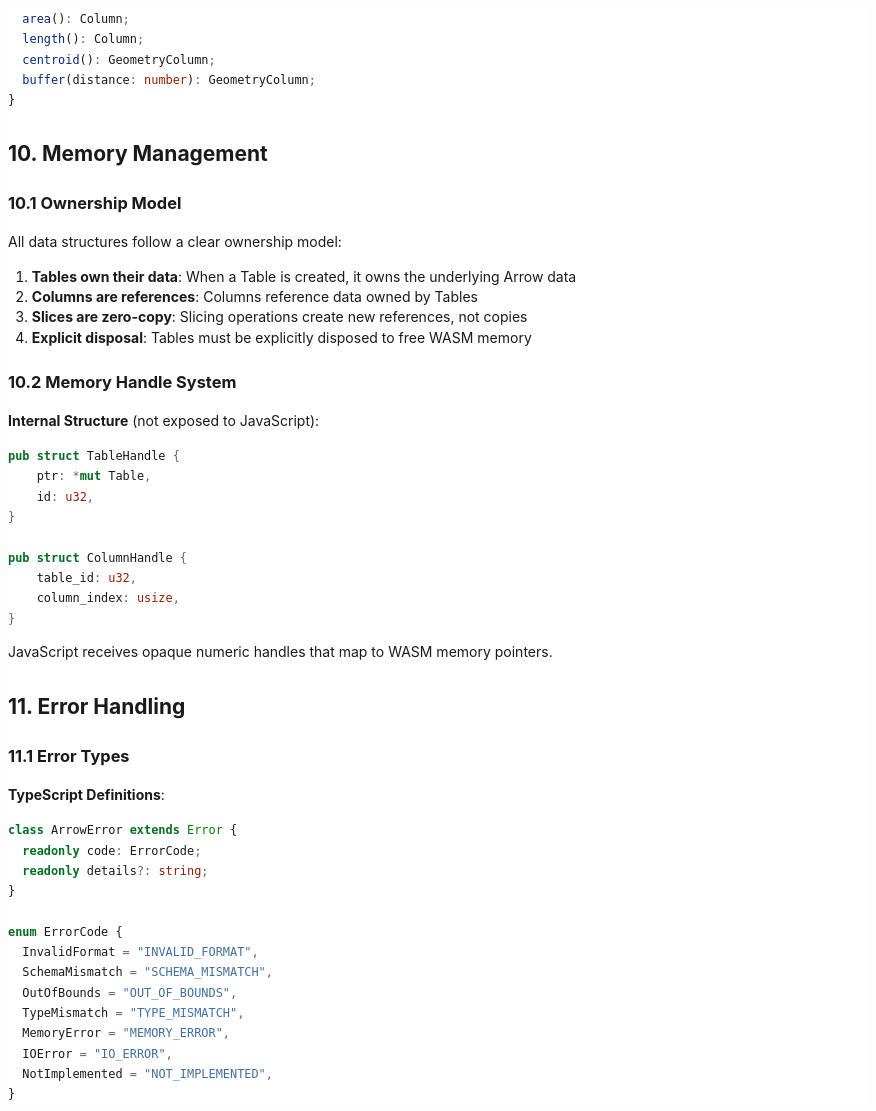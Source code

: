 ```typescript
  area(): Column;
  length(): Column;
  centroid(): GeometryColumn;
  buffer(distance: number): GeometryColumn;
}
```

## 10. Memory Management

### 10.1 Ownership Model

All data structures follow a clear ownership model:

1. **Tables own their data**: When a Table is created, it owns the underlying Arrow data
2. **Columns are references**: Columns reference data owned by Tables
3. **Slices are zero-copy**: Slicing operations create new references, not copies
4. **Explicit disposal**: Tables must be explicitly disposed to free WASM memory

### 10.2 Memory Handle System

**Internal Structure** (not exposed to JavaScript):
```rust
pub struct TableHandle {
    ptr: *mut Table,
    id: u32,
}

pub struct ColumnHandle {
    table_id: u32,
    column_index: usize,
}
```

JavaScript receives opaque numeric handles that map to WASM memory pointers.

## 11. Error Handling

### 11.1 Error Types

**TypeScript Definitions**:
```typescript
class ArrowError extends Error {
  readonly code: ErrorCode;
  readonly details?: string;
}

enum ErrorCode {
  InvalidFormat = "INVALID_FORMAT",
  SchemaMismatch = "SCHEMA_MISMATCH",
  OutOfBounds = "OUT_OF_BOUNDS",
  TypeMismatch = "TYPE_MISMATCH",
  MemoryError = "MEMORY_ERROR",
  IOError = "IO_ERROR",
  NotImplemented = "NOT_IMPLEMENTED",
}
```
